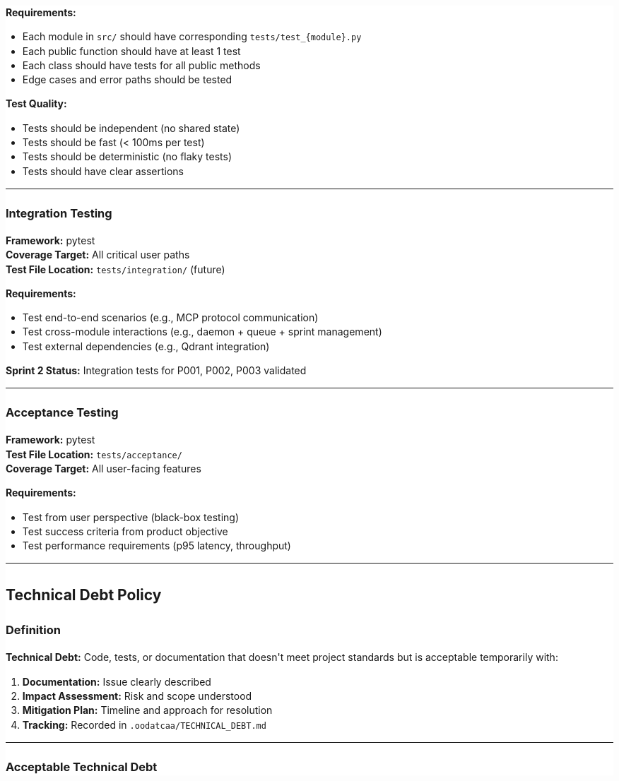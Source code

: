 **Requirements:**
- Each module in `src/` should have corresponding `tests/test_{module}.py`
- Each public function should have at least 1 test
- Each class should have tests for all public methods
- Edge cases and error paths should be tested

**Test Quality:**
- Tests should be independent (no shared state)
- Tests should be fast (< 100ms per test)
- Tests should be deterministic (no flaky tests)
- Tests should have clear assertions

---

### Integration Testing
**Framework:** pytest  
**Coverage Target:** All critical user paths  
**Test File Location:** `tests/integration/` (future)

**Requirements:**
- Test end-to-end scenarios (e.g., MCP protocol communication)
- Test cross-module interactions (e.g., daemon + queue + sprint management)
- Test external dependencies (e.g., Qdrant integration)

**Sprint 2 Status:** Integration tests for P001, P002, P003 validated

---

### Acceptance Testing
**Framework:** pytest  
**Test File Location:** `tests/acceptance/`  
**Coverage Target:** All user-facing features

**Requirements:**
- Test from user perspective (black-box testing)
- Test success criteria from product objective
- Test performance requirements (p95 latency, throughput)

---

## Technical Debt Policy

### Definition
**Technical Debt:** Code, tests, or documentation that doesn't meet project standards but is acceptable temporarily with:
1. **Documentation:** Issue clearly described
2. **Impact Assessment:** Risk and scope understood
3. **Mitigation Plan:** Timeline and approach for resolution
4. **Tracking:** Recorded in `.oodatcaa/TECHNICAL_DEBT.md`

---

### Acceptable Technical Debt

